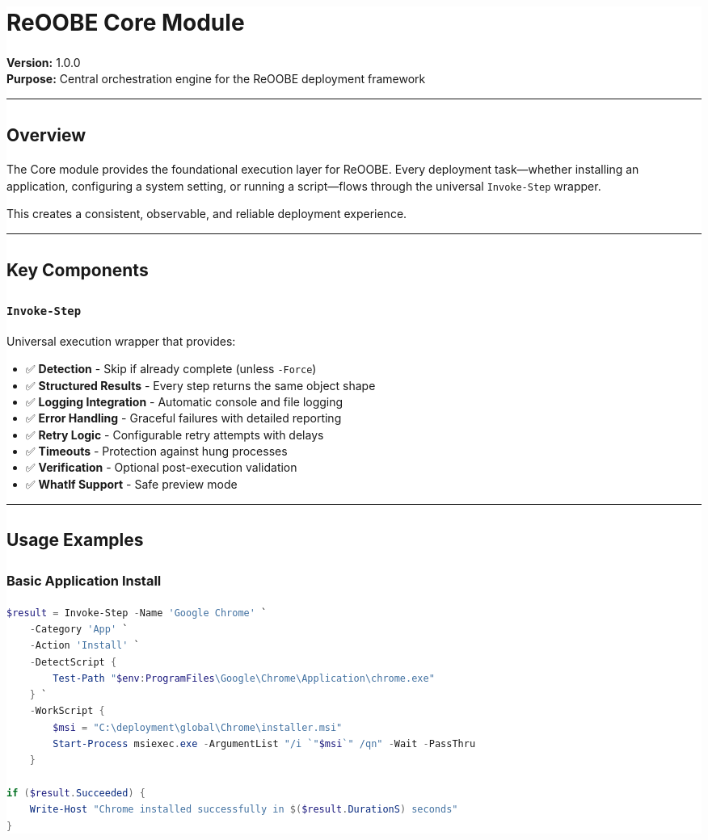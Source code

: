 # ReOOBE Core Module

**Version:** 1.0.0  
**Purpose:** Central orchestration engine for the ReOOBE deployment framework

---

## Overview

The Core module provides the foundational execution layer for ReOOBE. Every deployment task—whether installing an application, configuring a system setting, or running a script—flows through the universal `Invoke-Step` wrapper.

This creates a consistent, observable, and reliable deployment experience.

---

## Key Components

### `Invoke-Step`
Universal execution wrapper that provides:
- ✅ **Detection** - Skip if already complete (unless `-Force`)
- ✅ **Structured Results** - Every step returns the same object shape
- ✅ **Logging Integration** - Automatic console and file logging
- ✅ **Error Handling** - Graceful failures with detailed reporting
- ✅ **Retry Logic** - Configurable retry attempts with delays
- ✅ **Timeouts** - Protection against hung processes
- ✅ **Verification** - Optional post-execution validation
- ✅ **WhatIf Support** - Safe preview mode

---

## Usage Examples

### Basic Application Install
```powershell
$result = Invoke-Step -Name 'Google Chrome' `
    -Category 'App' `
    -Action 'Install' `
    -DetectScript {
        Test-Path "$env:ProgramFiles\Google\Chrome\Application\chrome.exe"
    } `
    -WorkScript {
        $msi = "C:\deployment\global\Chrome\installer.msi"
        Start-Process msiexec.exe -ArgumentList "/i `"$msi`" /qn" -Wait -PassThru
    }

if ($result.Succeeded) {
    Write-Host "Chrome installed successfully in $($result.DurationS) seconds"
}
```
